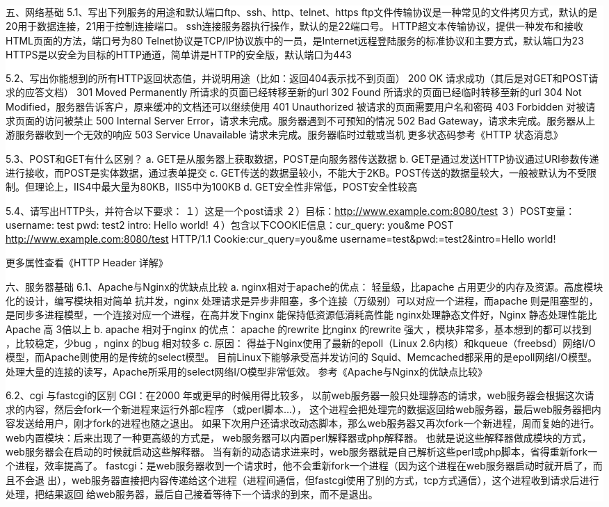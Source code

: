 五、网络基础
5.1、写出下列服务的用途和默认端口ftp、ssh、http、telnet、https
ftp文件传输协议是一种常见的文件拷贝方式，默认的是20用于数据连接，21用于控制连接端口。
ssh连接服务器执行操作，默认的是22端口号。
HTTP超文本传输协议，提供一种发布和接收HTML页面的方法，端口号为80
Telnet协议是TCP/IP协议族中的一员，是Internet远程登陆服务的标准协议和主要方式，默认端口为23
HTTPS是以安全为目标的HTTP通道，简单讲是HTTP的安全版，默认端口为443

5.2、写出你能想到的所有HTTP返回状态值，并说明用途（比如：返回404表示找不到页面）
200 OK 请求成功（其后是对GET和POST请求的应答文档）
301 Moved Permanently 所请求的页面已经转移至新的url
302 Found 所请求的页面已经临时转移至新的url
304 Not Modified，服务器告诉客户，原来缓冲的文档还可以继续使用
401 Unauthorized 被请求的页面需要用户名和密码
403 Forbidden 对被请求页面的访问被禁止
500 Internal Server Error，请求未完成。服务器遇到不可预知的情况
502 Bad Gateway，请求未完成。服务器从上游服务器收到一个无效的响应
503 Service Unavailable 请求未完成。服务器临时过载或当机
更多状态码参考《HTTP 状态消息》

5.3、POST和GET有什么区别？
a. GET是从服务器上获取数据，POST是向服务器传送数据
b. GET是通过发送HTTP协议通过URl参数传递进行接收，而POST是实体数据，通过表单提交
c. GET传送的数据量较小，不能大于2KB。POST传送的数据量较大，一般被默认为不受限制。但理论上，IIS4中最大量为80KB，IIS5中为100KB
d. GET安全性非常低，POST安全性较高

5.4、请写出HTTP头，并符合以下要求：
１）这是一个post请求
２）目标：http://www.example.com:8080/test
３）POST变量：username: test pwd: test2 intro: Hello world!
４）包含以下COOKIE信息：cur_query: you&me
POST http://www.example.com:8080/test HTTP/1.1
Cookie:cur_query=you&me
username=test&pwd:=test2&intro=Hello world!


更多属性查看《HTTP Header 详解》

六、服务器基础
6.1、Apache与Nginx的优缺点比较
a. nginx相对于apache的优点：
轻量级，比apache 占用更少的内存及资源。高度模块化的设计，编写模块相对简单
抗并发，nginx 处理请求是异步非阻塞，多个连接（万级别）可以对应一个进程，而apache 则是阻塞型的，是同步多进程模型，一个连接对应一个进程，在高并发下nginx 能保持低资源低消耗高性能
nginx处理静态文件好，Nginx 静态处理性能比 Apache 高 3倍以上
b. apache 相对于nginx 的优点：
apache 的rewrite 比nginx 的rewrite 强大 ，模块非常多，基本想到的都可以找到 ，比较稳定，少bug ，nginx 的bug 相对较多
c. 原因：
得益于Nginx使用了最新的epoll（Linux 2.6内核）和kqueue（freebsd）网络I/O模型，而Apache则使用的是传统的select模型。
目前Linux下能够承受高并发访问的 Squid、Memcached都采用的是epoll网络I/O模型。
处理大量的连接的读写，Apache所采用的select网络I/O模型非常低效。
参考《Apache与Nginx的优缺点比较》

6.2、cgi 与fastcgi的区别
CGI：在2000 年或更早的时候用得比较多， 以前web服务器一般只处理静态的请求，web服务器会根据这次请求的内容，然后会fork一个新进程来运行外部c程序 （或perl脚本...）， 这个进程会把处理完的数据返回给web服务器，最后web服务器把内容发送给用户，刚才fork的进程也随之退出。 如果下次用户还请求改动态脚本，那么web服务器又再次fork一个新进程，周而复始的进行。
web内置模块：后来出现了一种更高级的方式是， web服务器可以内置perl解释器或php解释器。 也就是说这些解释器做成模块的方式，web服务器会在启动的时候就启动这些解释器。 当有新的动态请求进来时，web服务器就是自己解析这些perl或php脚本，省得重新fork一个进程，效率提高了。
fastcgi：是web服务器收到一个请求时，他不会重新fork一个进程（因为这个进程在web服务器启动时就开启了，而且不会退 出），web服务器直接把内容传递给这个进程（进程间通信，但fastcgi使用了别的方式，tcp方式通信），这个进程收到请求后进行处理，把结果返回 给web服务器，最后自己接着等待下一个请求的到来，而不是退出。

